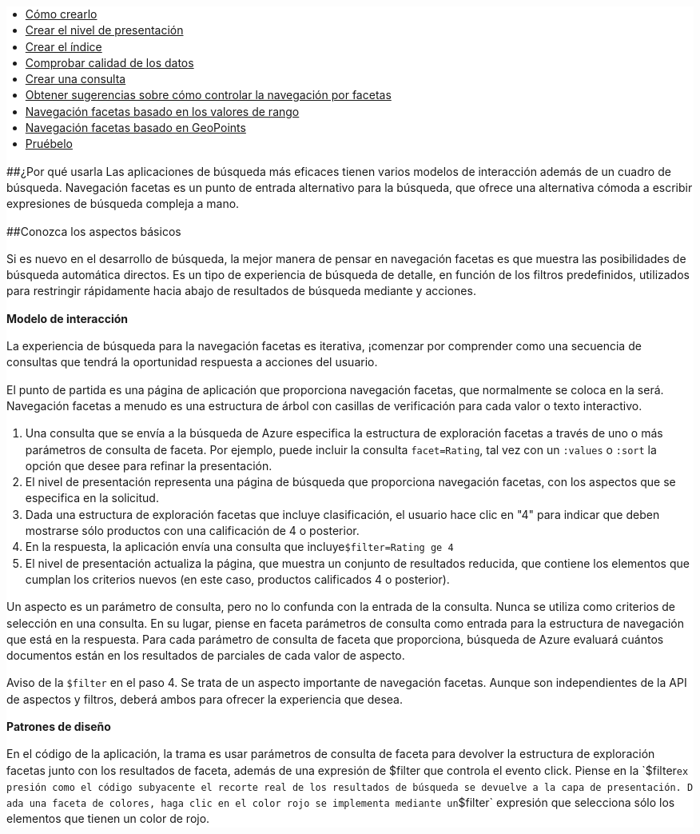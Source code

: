 - [Cómo crearlo](#howtobuildit)
- [Crear el nivel de presentación](#presentationlayer)
- [Crear el índice](#buildindex)
- [Comprobar calidad de los datos](#checkdata)
- [Crear una consulta](#buildquery)
- [Obtener sugerencias sobre cómo controlar la navegación por facetas](#tips)
- [Navegación facetas basado en los valores de rango](#rangefacets)
- [Navegación facetas basado en GeoPoints](#geofacets)
- [Pruébelo](#tryitout)

##<a name="why-use-it"></a>¿Por qué usarla
Las aplicaciones de búsqueda más eficaces tienen varios modelos de interacción además de un cuadro de búsqueda. Navegación facetas es un punto de entrada alternativo para la búsqueda, que ofrece una alternativa cómoda a escribir expresiones de búsqueda compleja a mano.

##<a name="know-the-fundamentals"></a>Conozca los aspectos básicos

Si es nuevo en el desarrollo de búsqueda, la mejor manera de pensar en navegación facetas es que muestra las posibilidades de búsqueda automática directos. Es un tipo de experiencia de búsqueda de detalle, en función de los filtros predefinidos, utilizados para restringir rápidamente hacia abajo de resultados de búsqueda mediante y acciones. 

**Modelo de interacción**

La experiencia de búsqueda para la navegación facetas es iterativa, ¡comenzar por comprender como una secuencia de consultas que tendrá la oportunidad respuesta a acciones del usuario.

El punto de partida es una página de aplicación que proporciona navegación facetas, que normalmente se coloca en la será. Navegación facetas a menudo es una estructura de árbol con casillas de verificación para cada valor o texto interactivo. 

1.  Una consulta que se envía a la búsqueda de Azure especifica la estructura de exploración facetas a través de uno o más parámetros de consulta de faceta. Por ejemplo, puede incluir la consulta `facet=Rating`, tal vez con un `:values` o `:sort` la opción que desee para refinar la presentación.
2.  El nivel de presentación representa una página de búsqueda que proporciona navegación facetas, con los aspectos que se especifica en la solicitud.
3.  Dada una estructura de exploración facetas que incluye clasificación, el usuario hace clic en "4" para indicar que deben mostrarse sólo productos con una calificación de 4 o posterior. 
4.  En la respuesta, la aplicación envía una consulta que incluye`$filter=Rating ge 4` 
5.  El nivel de presentación actualiza la página, que muestra un conjunto de resultados reducida, que contiene los elementos que cumplan los criterios nuevos (en este caso, productos calificados 4 o posterior).

Un aspecto es un parámetro de consulta, pero no lo confunda con la entrada de la consulta. Nunca se utiliza como criterios de selección en una consulta. En su lugar, piense en faceta parámetros de consulta como entrada para la estructura de navegación que está en la respuesta. Para cada parámetro de consulta de faceta que proporciona, búsqueda de Azure evaluará cuántos documentos están en los resultados de parciales de cada valor de aspecto.

Aviso de la `$filter` en el paso 4. Se trata de un aspecto importante de navegación facetas. Aunque son independientes de la API de aspectos y filtros, deberá ambos para ofrecer la experiencia que desea. 

**Patrones de diseño**

En el código de la aplicación, la trama es usar parámetros de consulta de faceta para devolver la estructura de exploración facetas junto con los resultados de faceta, además de una expresión de $filter que controla el evento click. Piense en la `$filter` expresión como el código subyacente el recorte real de los resultados de búsqueda se devuelve a la capa de presentación. Dada una faceta de colores, haga clic en el color rojo se implementa mediante un `$filter` expresión que selecciona sólo los elementos que tienen un color de rojo. 
